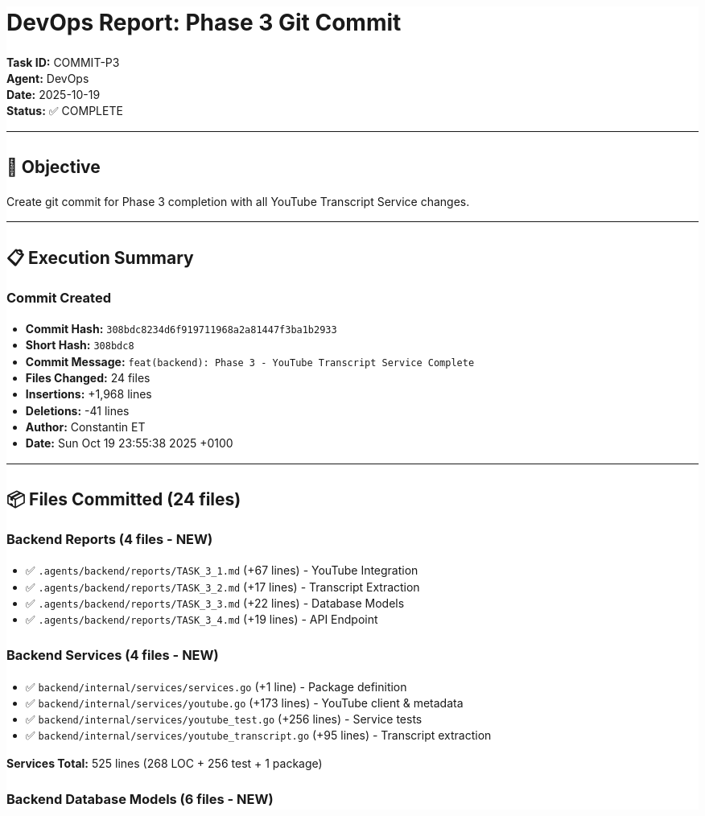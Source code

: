 # DevOps Report: Phase 3 Git Commit

**Task ID:** COMMIT-P3  
**Agent:** DevOps  
**Date:** 2025-10-19  
**Status:** ✅ COMPLETE

---

## 🎯 Objective

Create git commit for Phase 3 completion with all YouTube Transcript Service changes.

---

## 📋 Execution Summary

### Commit Created

- **Commit Hash:** `308bdc8234d6f919711968a2a81447f3ba1b2933`
- **Short Hash:** `308bdc8`
- **Commit Message:** `feat(backend): Phase 3 - YouTube Transcript Service Complete`
- **Files Changed:** 24 files
- **Insertions:** +1,968 lines
- **Deletions:** -41 lines
- **Author:** Constantin ET
- **Date:** Sun Oct 19 23:55:38 2025 +0100

---

## 📦 Files Committed (24 files)

### Backend Reports (4 files - NEW)

- ✅ `.agents/backend/reports/TASK_3_1.md` (+67 lines) - YouTube Integration
- ✅ `.agents/backend/reports/TASK_3_2.md` (+17 lines) - Transcript Extraction
- ✅ `.agents/backend/reports/TASK_3_3.md` (+22 lines) - Database Models
- ✅ `.agents/backend/reports/TASK_3_4.md` (+19 lines) - API Endpoint

### Backend Services (4 files - NEW)

- ✅ `backend/internal/services/services.go` (+1 line) - Package definition
- ✅ `backend/internal/services/youtube.go` (+173 lines) - YouTube client & metadata
- ✅ `backend/internal/services/youtube_test.go` (+256 lines) - Service tests
- ✅ `backend/internal/services/youtube_transcript.go` (+95 lines) - Transcript extraction

**Services Total:** 525 lines (268 LOC + 256 test + 1 package)

### Backend Database Models (6 files - NEW)
